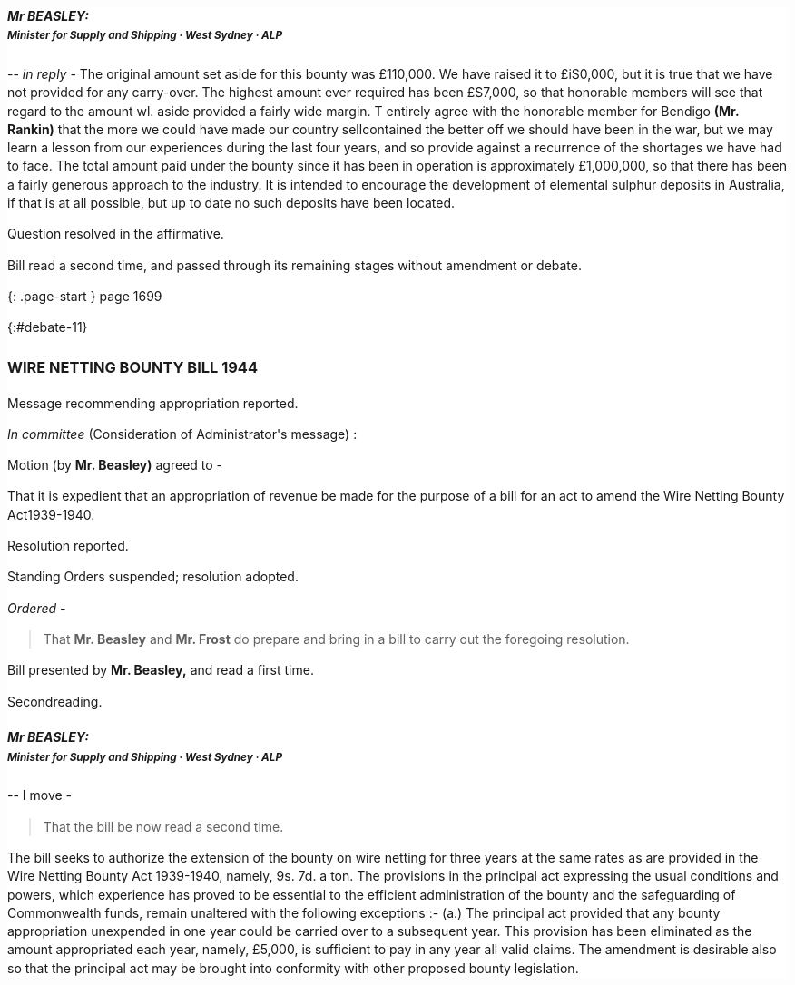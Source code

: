 ##### Mr BEASLEY:<br><small class="text-muted">Minister for Supply and Shipping &middot; West Sydney &middot; ALP</small>

--  *in reply*  - The original amount set aside for this bounty was  £110,000.  We have raised it to  £iS0,000,  but it is true that we have not provided for any carry-over. The highest amount ever required has been  £S7,000,  so that honorable members will see that regard to the amount wl. aside provided a fairly wide margin.  T  entirely agree with the honorable member for Bendigo  **(Mr. Rankin)**  that the more we could have made our country sellcontained the better off we should have been in the war, but we may learn a lesson from our experiences during the last four years, and so provide against a recurrence of the shortages we have had to face. The total amount paid under the bounty since it has been in operation is approximately £1,000,000, so that there has been a fairly generous approach to the industry. It is intended to encourage the development of elemental sulphur deposits in Australia, if that is at all possible, but up to date no such deposits have been located. 

Question resolved in the affirmative. 

Bill read a second time, and passed through its remaining stages without amendment or debate. 

{: .page-start }
page 1699

{:#debate-11}
### WIRE NETTING BOUNTY BILL 1944

Message recommending appropriation reported. 


 *In committee* (Consideration of Administrator's message) : 

Motion (by  **Mr. Beasley)**  agreed to - 

That  it is expedient  that  an appropriation of revenue be made for  the  purpose of  a  bill for an act to amend  the  Wire Netting Bounty Act1939-1940. 

Resolution reported. 

Standing Orders suspended; resolution adopted. 


 *Ordered -* 


  >That  **Mr. Beasley**  and  **Mr. Frost**  do prepare and bring in a bill to carry out the foregoing resolution. 

Bill presented by  **Mr. Beasley,**  and read a first time. 

Secondreading. 

##### Mr BEASLEY:<br><small class="text-muted">Minister for Supply and Shipping &middot; West Sydney &middot; ALP</small>

-- I move - 

  >That the bill be now read a second time. 

The bill seeks to authorize the extension of the bounty on wire netting for three years at the same rates as are provided in the Wire Netting Bounty Act 1939-1940, namely, 9s. 7d. a ton. The provisions in the principal act expressing the usual conditions and powers, which experience has proved to be essential to the efficient administration of the bounty and the safeguarding of Commonwealth funds, remain unaltered with the following exceptions :- (a.) The principal act provided that any bounty appropriation unexpended in one year could be carried over to a subsequent year. This provision has been eliminated as the amount appropriated each year, namely, £5,000, is sufficient to pay in any year all valid claims. The amendment is desirable also so that the principal act may be brought into conformity with other proposed bounty legislation. 
